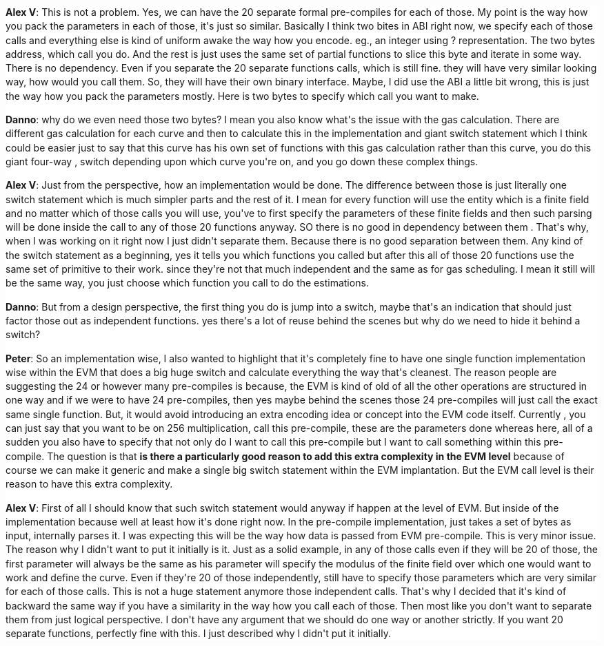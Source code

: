 **Alex V**: This is not a problem. Yes, we can have the 20 separate formal pre-compiles for each of those. My point is the way how you pack the parameters in each of those,  it's just so similar. Basically I think two bites in ABI right now, we specify each of those calls and everything else is kind of uniform awake the way how you encode. eg., an integer using ? representation. The two bytes address, which call you do. And the rest is just uses the same set of partial functions to slice this byte and iterate in some way.  There is no dependency. Even if you separate the 20 separate functions calls, which is still fine. they will have very similar looking way, how would you call them. So, they will have their own binary interface. Maybe, I did use the ABI a little bit wrong, this is just the way how you pack the parameters mostly. Here is two bytes to specify which call you want to make.

**Danno**: why do we even need those two bytes? I mean you also know what's the issue with the gas calculation. There are different gas calculation for each curve and then to calculate this in the implementation and giant switch statement which I think could be easier just to say that this curve has his own set of functions with this gas calculation rather than this curve, you do this giant four-way \, switch depending upon which curve you're on, and you go down these complex things.

**Alex V**: Just from the perspective, how an implementation would be done. The difference between those is just literally one switch statement which is  much simpler parts and the rest of it. I mean for every function will use the entity which is a finite field and no matter which of those calls you will use, you've to first specify the parameters of these finite fields and then such parsing will be done inside the call to any of those 20 functions anyway. SO there is no good in dependency between them . That's why, when I was working on it right now I just didn't  separate them. Because there is no good separation between them. Any kind of the switch statement as a beginning, yes it tells you which functions you called but  after this all of those 20 functions use the same set of primitive to their work. since they're not that much independent and the same as for gas scheduling. I mean it still will be the same way, you just choose which function you call to do the estimations. 

**Danno**: But from a design perspective, the first thing you do is jump into a switch, maybe that's an indication that should just factor those out as independent functions. yes there's a lot of reuse  behind the scenes but why do we need to hide it behind a switch?

**Peter**: So an implementation wise, I also wanted to highlight that it's completely fine to have one single function implementation wise within the EVM that does a big huge switch and calculate everything the way that's cleanest. The reason people are suggesting the 24 or however many pre-compiles is because, the EVM is kind of old of all the other operations are structured in one way and if we were to have 24 pre-compiles, then yes maybe behind the scenes those 24 pre-compiles will just call the exact same single function. But, it would avoid introducing an extra encoding idea or concept into the EVM code itself. Currently , you can just say that you want to be on 256 multiplication, call this pre-compile, these are the parameters done whereas here, all of a sudden you also have to specify that not only do I want to call this pre-compile but I want to call something within this pre-compile. The question is that **is there a particularly good reason to add this extra complexity in the EVM level** because  of course we can make it generic and make a single big switch statement within the EVM implantation. But the EVM call level is their reason to have this extra complexity. 

**Alex V**: First of all I should know that such switch statement would anyway if happen at the level of EVM. But inside of the implementation because well at least how it's done right now. In the pre-compile implementation, just takes a set of bytes as input, internally parses it. I was  expecting this will be the way how data is passed from EVM pre-compile. This is very minor issue. The reason why I didn't want to put it initially is it. Just as a solid example, in any of those calls even if they will be 20 of those, the first parameter will  always be the same as his parameter will specify the modulus of the finite field over which one would want to work and define the curve. Even if they're 20 of those  independently, still have to specify those parameters which are very similar for each of those calls. This is not a huge statement anymore those independent calls. That's why I decided that it's kind of backward the same way if you have a similarity in the way how you call each of those. Then most like you don't want to separate them from just logical perspective. I don't have any argument that we should do one way or another strictly. If you want 20 separate functions, perfectly fine with this. I just described why I didn't put it initially.
